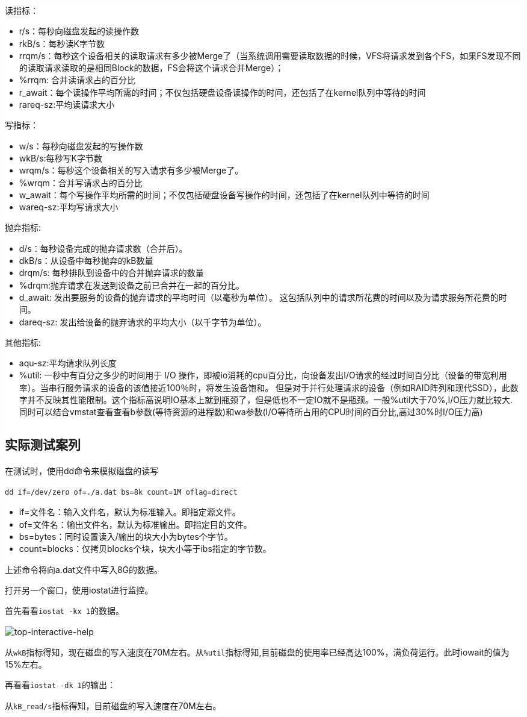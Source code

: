 读指标：
- r/s：每秒向磁盘发起的读操作数
- rkB/s：每秒读K字节数
- rrqm/s：每秒这个设备相关的读取请求有多少被Merge了（当系统调用需要读取数据的时候，VFS将请求发到各个FS，如果FS发现不同的读取请求读取的是相同Block的数据，FS会将这个请求合并Merge）；
- %rrqm: 合并读请求占的百分比
- r_await：每个读操作平均所需的时间；不仅包括硬盘设备读操作的时间，还包括了在kernel队列中等待的时间
- rareq-sz:平均读请求大小

写指标：
- w/s：每秒向磁盘发起的写操作数
- wkB/s:每秒写K字节数
- wrqm/s：每秒这个设备相关的写入请求有多少被Merge了。
- %wrqm：合并写请求占的百分比
- w_await：每个写操作平均所需的时间；不仅包括硬盘设备写操作的时间，还包括了在kernel队列中等待的时间
- wareq-sz:平均写请求大小   

抛弃指标:
- d/s：每秒设备完成的抛弃请求数（合并后）。
- dkB/s：从设备中每秒抛弃的kB数量
- drqm/s: 每秒排队到设备中的合并抛弃请求的数量
- %drqm:抛弃请求在发送到设备之前已合并在一起的百分比。
- d_await: 发出要服务的设备的抛弃请求的平均时间（以毫秒为单位）。 这包括队列中的请求所花费的时间以及为请求服务所花费的时间。
- dareq-sz: 发出给设备的抛弃请求的平均大小（以千字节为单位）。

其他指标:
- aqu-sz:平均请求队列长度
- %util: 一秒中有百分之多少的时间用于 I/O 操作，即被io消耗的cpu百分比，向设备发出I/O请求的经过时间百分比（设备的带宽利用率）。当串行服务请求的设备的该值接近100％时，将发生设备饱和。 但是对于并行处理请求的设备（例如RAID阵列和现代SSD），此数字并不反映其性能限制。这个指标高说明IO基本上就到瓶颈了，但是低也不一定IO就不是瓶颈。一般%util大于70%,I/O压力就比较大. 同时可以结合vmstat查看查看b参数(等待资源的进程数)和wa参数(I/O等待所占用的CPU时间的百分比,高过30%时I/O压力高)

## 实际测试案列

在测试时，使用dd命令来模拟磁盘的读写
```shell
dd if=/dev/zero of=./a.dat bs=8k count=1M oflag=direct
```

- if=文件名：输入文件名，默认为标准输入。即指定源文件。
- of=文件名：输出文件名，默认为标准输出。即指定目的文件。
- bs=bytes：同时设置读入/输出的块大小为bytes个字节。
- count=blocks：仅拷贝blocks个块，块大小等于ibs指定的字节数。

上述命令将向a.dat文件中写入8G的数据。

打开另一个窗口，使用iostat进行监控。

首先看看```iostat -kx 1```的数据。

![top-interactive-help](https://raw.githubusercontent.com/zgjsxx/static-img-repo/main/blog/tool/iostat/iostat_demo1.png)

从```wkB```指标得知，现在磁盘的写入速度在70M左右。从```%util```指标得知,目前磁盘的使用率已经高达100%，满负荷运行。此时iowait的值为15%左右。

再看看```iostat -dk 1```的输出：

从```kB_read/s```指标得知，目前磁盘的写入速度在70M左右。

